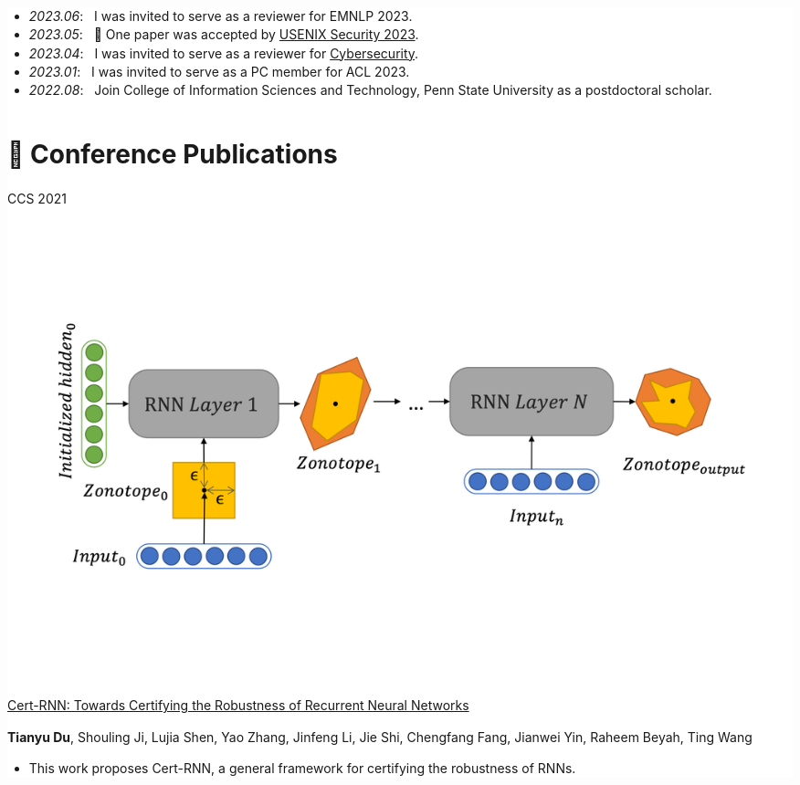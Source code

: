 - *2023.06*: &nbsp; I was invited to serve as a reviewer for EMNLP 2023.
- *2023.05*: &nbsp; 🎉 One paper was accepted by [USENIX Security 2023](https://www.usenix.org/conference/usenixsecurity23). 
- *2023.04*: &nbsp; I was invited to serve as a reviewer for [Cybersecurity](https://cybersecurity.springeropen.com/about).
- *2023.01*: &nbsp; I was invited to serve as a PC member for ACL 2023.
- *2022.08*: &nbsp; Join College of Information Sciences and Technology, Penn State University as a postdoctoral scholar.


# 📝 Conference Publications 

<div class='paper-box'><div class='paper-box-image'><div><div class="badge">CCS 2021</div><img src='images/cert-rnn.png' alt="sym" width="100%"></div></div>
<div class='paper-box-text' markdown="1">

[Cert-RNN: Towards Certifying the Robustness of Recurrent Neural Networks](https://dl.acm.org/doi/10.1145/3460120.3484538)

**Tianyu Du**, Shouling Ji, Lujia Shen, Yao Zhang, Jinfeng Li, Jie Shi, Chengfang Fang, Jianwei Yin, Raheem Beyah, Ting Wang

<strong><span class='show_paper_citations' data='kBqTzrwAAAAJ:5nxA0vEk-isC'></span></strong>
- This work proposes Cert-RNN, a general framework for certifying the robustness of RNNs. 
</div>
</div>
